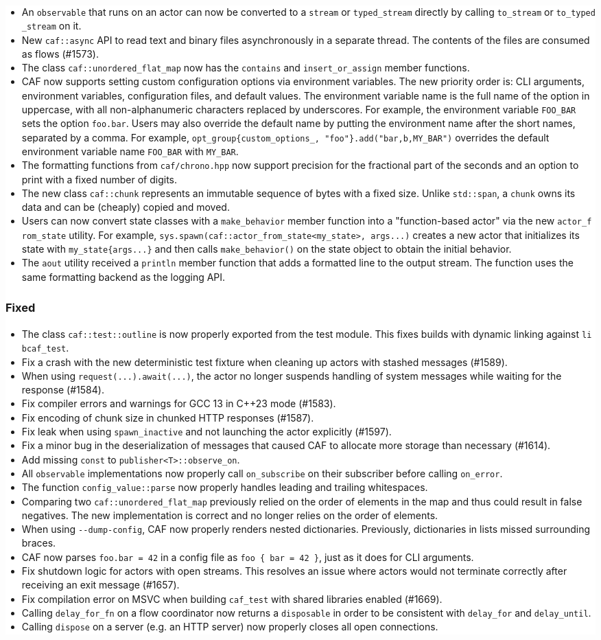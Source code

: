 - An `observable` that runs on an actor can now be converted to a `stream` or
  `typed_stream` directly by calling `to_stream` or `to_typed_stream` on it.
- New `caf::async` API to read text and binary files asynchronously in a
  separate thread. The contents of the files are consumed as flows (#1573).
- The class `caf::unordered_flat_map` now has the `contains` and
  `insert_or_assign` member functions.
- CAF now supports setting custom configuration options via environment
  variables. The new priority order is: CLI arguments, environment variables,
  configuration files, and default values. The environment variable name is
  the full name of the option in uppercase, with all non-alphanumeric
  characters replaced by underscores. For example, the environment variable
  `FOO_BAR` sets the option `foo.bar`. Users may also override the default
  name by putting the environment name after the short names, separated by a
  comma. For example, `opt_group{custom_options_, "foo"}.add("bar,b,MY_BAR")`
  overrides the default environment variable name `FOO_BAR` with `MY_BAR`.
- The formatting functions from `caf/chrono.hpp` now support precision for the
  fractional part of the seconds and an option to print with a fixed number of
  digits.
- The new class `caf::chunk` represents an immutable sequence of bytes with a
  fixed size. Unlike `std::span`, a `chunk` owns its data and can be (cheaply)
  copied and moved.
- Users can now convert state classes with a `make_behavior` member function
  into a "function-based actor" via the new `actor_from_state` utility. For
  example, `sys.spawn(caf::actor_from_state<my_state>, args...)` creates a new
  actor that initializes its state with `my_state{args...}` and then calls
  `make_behavior()` on the state object to obtain the initial behavior.
- The `aout` utility received a `println` member function that adds a formatted
  line to the output stream. The function uses the same formatting backend as
  the logging API.

### Fixed

- The class `caf::test::outline` is now properly exported from the test module.
  This fixes builds with dynamic linking against `libcaf_test`.
- Fix a crash with the new deterministic test fixture when cleaning up actors
  with stashed messages (#1589).
- When using `request(...).await(...)`, the actor no longer suspends handling of
  system messages while waiting for the response (#1584).
- Fix compiler errors and warnings for GCC 13 in C++23 mode (#1583).
- Fix encoding of chunk size in chunked HTTP responses (#1587).
- Fix leak when using `spawn_inactive` and not launching the actor explicitly
  (#1597).
- Fix a minor bug in the deserialization of messages that caused CAF to allocate
  more storage than necessary (#1614).
- Add missing `const` to `publisher<T>::observe_on`.
- All `observable` implementations now properly call `on_subscribe` on their
  subscriber before calling `on_error`.
- The function `config_value::parse` now properly handles leading and trailing
  whitespaces.
- Comparing two  `caf::unordered_flat_map` previously relied on the order of
  elements in the map and thus could result in false negatives. The new
  implementation is correct and no longer relies on the order of elements.
- When using `--dump-config`, CAF now properly renders nested dictionaries.
  Previously, dictionaries in lists missed surrounding braces.
- CAF now parses `foo.bar = 42` in a config file as `foo { bar = 42 }`, just as
  it does for CLI arguments.
- Fix shutdown logic for actors with open streams. This resolves an issue where
  actors would not terminate correctly after receiving an exit message (#1657).
- Fix compilation error on MSVC when building `caf_test` with shared libraries
  enabled (#1669).
- Calling `delay_for_fn` on a flow coordinator now returns a `disposable` in
  order to be consistent with `delay_for` and `delay_until`.
- Calling `dispose` on a server (e.g. an HTTP server) now properly closes all
  open connections.